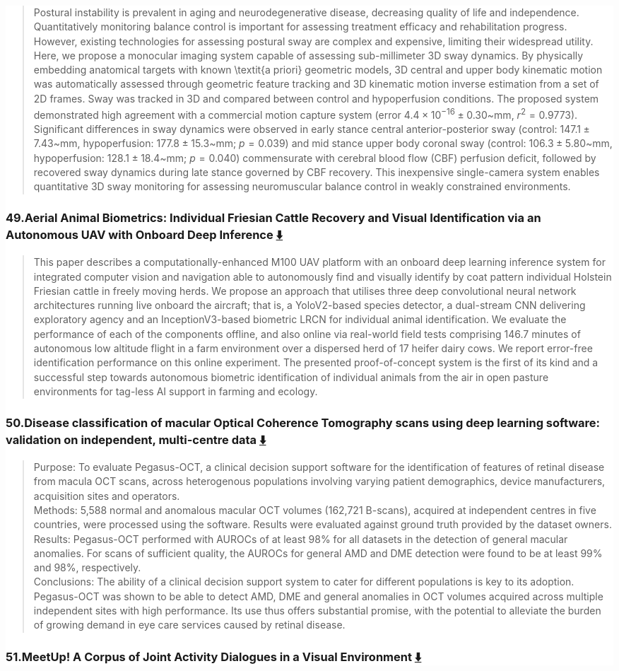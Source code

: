 >  Postural instability is prevalent in aging and neurodegenerative disease, decreasing quality of life and independence. Quantitatively monitoring balance control is important for assessing treatment efficacy and rehabilitation progress. However, existing technologies for assessing postural sway are complex and expensive, limiting their widespread utility. Here, we propose a monocular imaging system capable of assessing sub-millimeter 3D sway dynamics. By physically embedding anatomical targets with known \textit{a priori} geometric models, 3D central and upper body kinematic motion was automatically assessed through geometric feature tracking and 3D kinematic motion inverse estimation from a set of 2D frames. Sway was tracked in 3D and compared between control and hypoperfusion conditions. The proposed system demonstrated high agreement with a commercial motion capture system (error $4.4 \times 10^{-16} \pm 0.30$~mm, $r^2=0.9773$). Significant differences in sway dynamics were observed in early stance central anterior-posterior sway (control: $147.1 \pm 7.43$~mm, hypoperfusion: $177.8 \pm 15.3$~mm; $p=0.039$) and mid stance upper body coronal sway (control: $106.3 \pm 5.80$~mm, hypoperfusion: $128.1 \pm 18.4$~mm; $p=0.040$) commensurate with cerebral blood flow (CBF) perfusion deficit, followed by recovered sway dynamics during late stance governed by CBF recovery. This inexpensive single-camera system enables quantitative 3D sway monitoring for assessing neuromuscular balance control in weakly constrained environments. 
### 49.Aerial Animal Biometrics: Individual Friesian Cattle Recovery and Visual Identification via an Autonomous UAV with Onboard Deep Inference  [ :arrow_down: ](https://arxiv.org/pdf/1907.05310.pdf)
>  This paper describes a computationally-enhanced M100 UAV platform with an onboard deep learning inference system for integrated computer vision and navigation able to autonomously find and visually identify by coat pattern individual Holstein Friesian cattle in freely moving herds. We propose an approach that utilises three deep convolutional neural network architectures running live onboard the aircraft; that is, a YoloV2-based species detector, a dual-stream CNN delivering exploratory agency and an InceptionV3-based biometric LRCN for individual animal identification. We evaluate the performance of each of the components offline, and also online via real-world field tests comprising 146.7 minutes of autonomous low altitude flight in a farm environment over a dispersed herd of 17 heifer dairy cows. We report error-free identification performance on this online experiment. The presented proof-of-concept system is the first of its kind and a successful step towards autonomous biometric identification of individual animals from the air in open pasture environments for tag-less AI support in farming and ecology. 
### 50.Disease classification of macular Optical Coherence Tomography scans using deep learning software: validation on independent, multi-centre data  [ :arrow_down: ](https://arxiv.org/pdf/1907.05164.pdf)
>  Purpose: To evaluate Pegasus-OCT, a clinical decision support software for the identification of features of retinal disease from macula OCT scans, across heterogenous populations involving varying patient demographics, device manufacturers, acquisition sites and operators. <br>Methods: 5,588 normal and anomalous macular OCT volumes (162,721 B-scans), acquired at independent centres in five countries, were processed using the software. Results were evaluated against ground truth provided by the dataset owners. <br>Results: Pegasus-OCT performed with AUROCs of at least 98% for all datasets in the detection of general macular anomalies. For scans of sufficient quality, the AUROCs for general AMD and DME detection were found to be at least 99% and 98%, respectively. <br>Conclusions: The ability of a clinical decision support system to cater for different populations is key to its adoption. Pegasus-OCT was shown to be able to detect AMD, DME and general anomalies in OCT volumes acquired across multiple independent sites with high performance. Its use thus offers substantial promise, with the potential to alleviate the burden of growing demand in eye care services caused by retinal disease. 
### 51.MeetUp! A Corpus of Joint Activity Dialogues in a Visual Environment  [ :arrow_down: ](https://arxiv.org/pdf/1907.05084.pdf)
